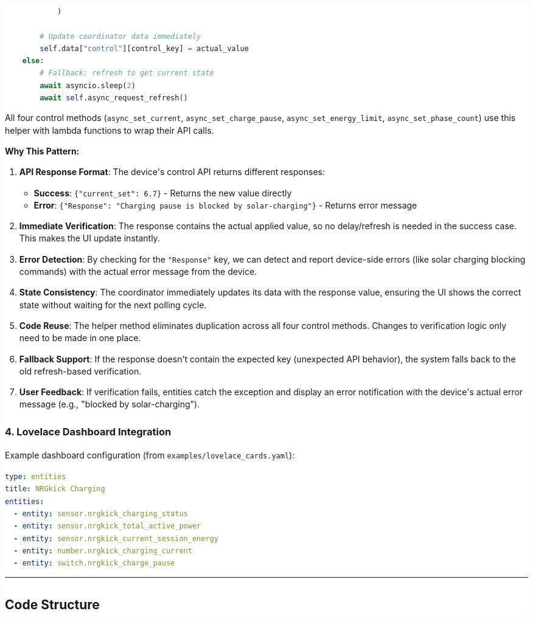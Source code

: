 ```python
            )

        # Update coordinator data immediately
        self.data["control"][control_key] = actual_value
    else:
        # Fallback: refresh to get current state
        await asyncio.sleep(2)
        await self.async_request_refresh()
```

All four control methods (`async_set_current`, `async_set_charge_pause`, `async_set_energy_limit`, `async_set_phase_count`) use this helper with lambda functions to wrap their API calls.

**Why This Pattern:**

1. **API Response Format**: The device's control API returns different responses:
   - **Success**: `{"current_set": 6.7}` - Returns the new value directly
   - **Error**: `{"Response": "Charging pause is blocked by solar-charging"}` - Returns error message

2. **Immediate Verification**: The response contains the actual applied value, so no delay/refresh is needed in the success case. This makes the UI update instantly.

3. **Error Detection**: By checking for the `"Response"` key, we can detect and report device-side errors (like solar charging blocking commands) with the actual error message from the device.

4. **State Consistency**: The coordinator immediately updates its data with the response value, ensuring the UI shows the correct state without waiting for the next polling cycle.

5. **Code Reuse**: The helper method eliminates duplication across all four control methods. Changes to verification logic only need to be made in one place.

6. **Fallback Support**: If the response doesn't contain the expected key (unexpected API behavior), the system falls back to the old refresh-based verification.

7. **User Feedback**: If verification fails, entities catch the exception and display an error notification with the device's actual error message (e.g., "blocked by solar-charging").

### 4. Lovelace Dashboard Integration

Example dashboard configuration (from `examples/lovelace_cards.yaml`):

```yaml
type: entities
title: NRGkick Charging
entities:
  - entity: sensor.nrgkick_charging_status
  - entity: sensor.nrgkick_total_active_power
  - entity: sensor.nrgkick_current_session_energy
  - entity: number.nrgkick_charging_current
  - entity: switch.nrgkick_charge_pause
```

---

## Code Structure
